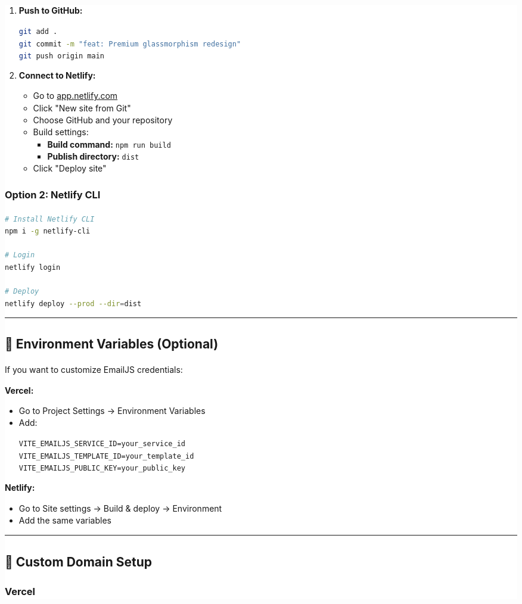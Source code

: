1. **Push to GitHub:**
   ```bash
   git add .
   git commit -m "feat: Premium glassmorphism redesign"
   git push origin main
   ```

2. **Connect to Netlify:**
   - Go to [app.netlify.com](https://app.netlify.com)
   - Click "New site from Git"
   - Choose GitHub and your repository
   - Build settings:
     - **Build command:** `npm run build`
     - **Publish directory:** `dist`
   - Click "Deploy site"

### Option 2: Netlify CLI

```bash
# Install Netlify CLI
npm i -g netlify-cli

# Login
netlify login

# Deploy
netlify deploy --prod --dir=dist
```

---

## 🔧 Environment Variables (Optional)

If you want to customize EmailJS credentials:

**Vercel:**
- Go to Project Settings → Environment Variables
- Add:
  ```
  VITE_EMAILJS_SERVICE_ID=your_service_id
  VITE_EMAILJS_TEMPLATE_ID=your_template_id
  VITE_EMAILJS_PUBLIC_KEY=your_public_key
  ```

**Netlify:**
- Go to Site settings → Build & deploy → Environment
- Add the same variables

---

## 🎯 Custom Domain Setup

### Vercel
